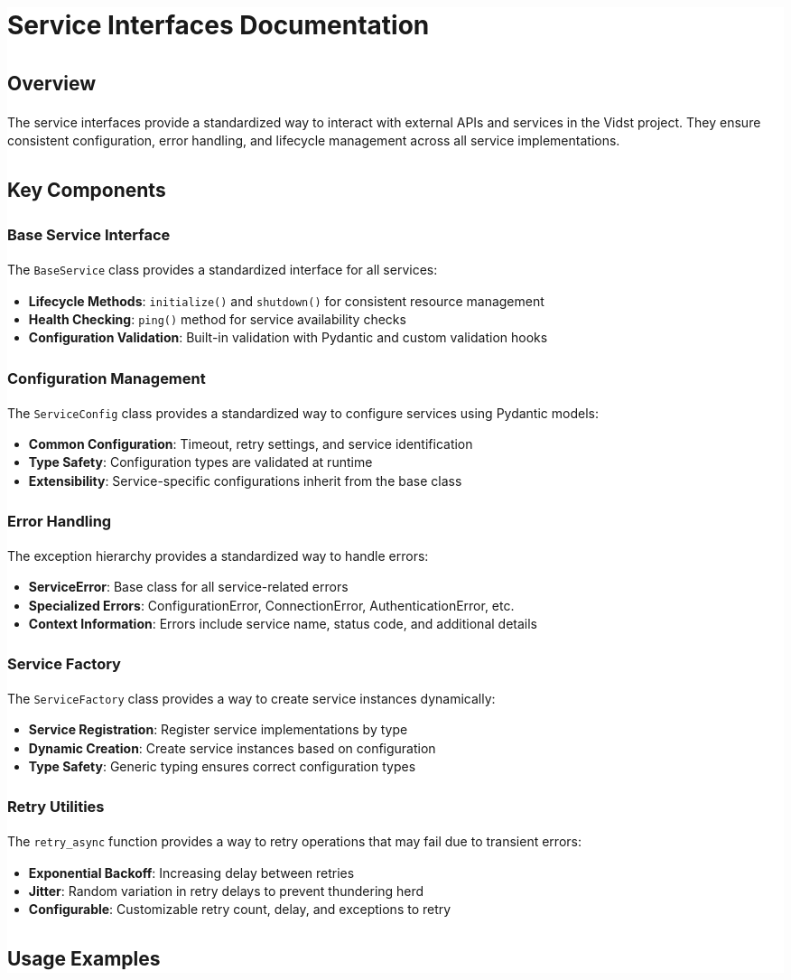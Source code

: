# Service Interfaces Documentation

## Overview

The service interfaces provide a standardized way to interact with external APIs and services in the Vidst project. They ensure consistent configuration, error handling, and lifecycle management across all service implementations.

## Key Components

### Base Service Interface

The `BaseService` class provides a standardized interface for all services:

- **Lifecycle Methods**: `initialize()` and `shutdown()` for consistent resource management
- **Health Checking**: `ping()` method for service availability checks
- **Configuration Validation**: Built-in validation with Pydantic and custom validation hooks

### Configuration Management

The `ServiceConfig` class provides a standardized way to configure services using Pydantic models:

- **Common Configuration**: Timeout, retry settings, and service identification
- **Type Safety**: Configuration types are validated at runtime
- **Extensibility**: Service-specific configurations inherit from the base class

### Error Handling

The exception hierarchy provides a standardized way to handle errors:

- **ServiceError**: Base class for all service-related errors
- **Specialized Errors**: ConfigurationError, ConnectionError, AuthenticationError, etc.
- **Context Information**: Errors include service name, status code, and additional details

### Service Factory

The `ServiceFactory` class provides a way to create service instances dynamically:

- **Service Registration**: Register service implementations by type
- **Dynamic Creation**: Create service instances based on configuration
- **Type Safety**: Generic typing ensures correct configuration types

### Retry Utilities

The `retry_async` function provides a way to retry operations that may fail due to transient errors:

- **Exponential Backoff**: Increasing delay between retries
- **Jitter**: Random variation in retry delays to prevent thundering herd
- **Configurable**: Customizable retry count, delay, and exceptions to retry

## Usage Examples
